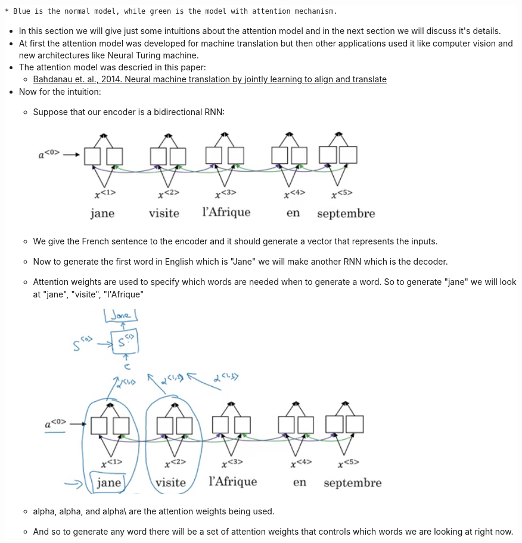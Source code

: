     * Blue is the normal model, while green is the model with attention mechanism.
* In this section we will give just some intuitions about the attention model and in the next section we will discuss it's details.
* At first the attention model was developed for machine translation but then other applications used it like computer vision and new architectures like Neural Turing machine.
* The attention model was descried in this paper:
  * [Bahdanau et. al., 2014. Neural machine translation by jointly learning to align and translate](https://arxiv.org/abs/1409.0473)
* Now for the intuition:
  * Suppose that our encoder is a bidirectional RNN:

    ![](../../../.gitbook/assets/65.png)

  * We give the French sentence to the encoder and it should generate a vector that represents the inputs.
  * Now to generate the first word in English which is "Jane" we will make another RNN which is the decoder.
  * Attention weights are used to specify which words are needed when to generate a word. So to generate "jane" we will look at "jane", "visite", "l'Afrique"   

    ![](../../../.gitbook/assets/66.png)

  * alpha\, alpha\, and alpha\ are the attention weights being used.
  * And so to generate any word there will be a set of attention weights that controls which words we are looking at right now.   
